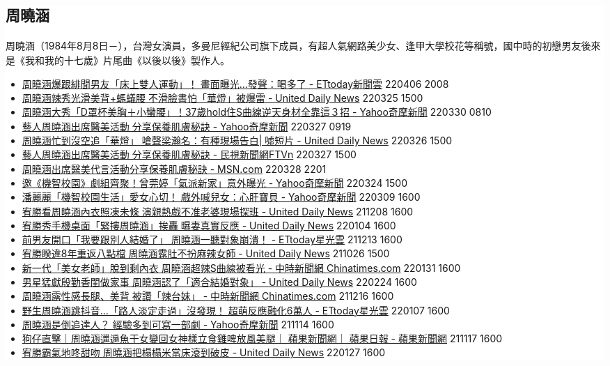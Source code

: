 ## 周曉涵

周曉涵（1984年8月8日－），台灣女演員，多曼尼經紀公司旗下成員，有超人氣網路美少女、逢甲大學校花等稱號，國中時的初戀男友後來是《我和我的十七歲》片尾曲《以後以後》製作人。
- [周曉涵爆跟緋聞男友「床上雙人運動」！ 畫面曝光…發聲：喝多了 - ETtoday新聞雲](https://www.ettoday.net/news/20220406/2224007.htm "周曉涵爆跟緋聞男友「床上雙人運動」！ 畫面曝光…發聲：喝多了 - ETtoday新聞雲") 220406 2008
- [周曉涵辣秀光滑美背+螞蟻腰 不滑臉書怕「華燈」被爆雷 - United Daily News](https://stars.udn.com/star/story/10091/6191838 "周曉涵辣秀光滑美背+螞蟻腰 不滑臉書怕「華燈」被爆雷 - United Daily News") 220325 1500
- [周曉涵大秀「D罩杯美胸＋小蠻腰」！37歲hold住S曲線逆天身材全靠這３招 - Yahoo奇摩新聞](https://tw.news.yahoo.com/%E5%91%A8%E6%9B%89%E6%B6%B5%E5%A4%A7%E7%A7%80-d%E7%BD%A9%E6%9D%AF%E7%BE%8E%E8%83%B8-%E5%B0%8F%E8%A0%BB%E8%85%B0-37%E6%AD%B2hold%E4%BD%8Fs%E6%9B%B2%E7%B7%9A%E9%80%86%E5%A4%A9%E8%BA%AB%E6%9D%90%E5%85%A8%E9%9D%A0%E9%80%99-%E6%8B%9B-000000893.html "周曉涵大秀「D罩杯美胸＋小蠻腰」！37歲hold住S曲線逆天身材全靠這３招 - Yahoo奇摩新聞") 220330 0810
- [藝人周曉涵出席醫美活動 分享保養肌膚秘訣 - Yahoo奇摩新聞](https://tw.news.yahoo.com/%E8%97%9D%E4%BA%BA%E5%91%A8%E6%9B%89%E6%B6%B5%E5%87%BA%E5%B8%AD%E9%86%AB%E7%BE%8E%E6%B4%BB%E5%8B%95-%E5%88%86%E4%BA%AB%E4%BF%9D%E9%A4%8A%E8%82%8C%E8%86%9A%E7%A7%98%E8%A8%A3-000130422.html "藝人周曉涵出席醫美活動 分享保養肌膚秘訣 - Yahoo奇摩新聞") 220327 0919
- [周曉涵忙到沒空追「華燈」 嗆聲梁瀚名：有種現場告白| 噓短片 - United Daily News](https://stars.udn.com/video/play/1022/1233654 "周曉涵忙到沒空追「華燈」 嗆聲梁瀚名：有種現場告白| 噓短片 - United Daily News") 220326 1500
- [藝人周曉涵出席醫美活動 分享保養肌膚秘訣 - 民視新聞網FTVn](https://www.ftvnews.com.tw/news/detail/2022326L14M1 "藝人周曉涵出席醫美活動 分享保養肌膚秘訣 - 民視新聞網FTVn") 220327 1500
- [周曉涵出席醫美代言活動分享保養肌膚秘訣 - MSN.com](https://www.msn.com/zh-tw/entertainment/gallery/%E5%91%A8%E6%9B%89%E6%B6%B5%E5%87%BA%E5%B8%AD%E9%86%AB%E7%BE%8E%E4%BB%A3%E8%A8%80%E6%B4%BB%E5%8B%95-%E5%88%86%E4%BA%AB%E4%BF%9D%E9%A4%8A%E8%82%8C%E8%86%9A%E7%A7%98%E8%A8%A3/ss-AAVyR5o "周曉涵出席醫美代言活動分享保養肌膚秘訣 - MSN.com") 220328 2201
- [邀《機智校園》劇組齊聚！曾莞婷「氣派新家」意外曝光 - Yahoo奇摩新聞](https://tw.news.yahoo.com/%E9%82%80-%E6%A9%9F%E6%99%BA%E6%A0%A1%E5%9C%92-%E5%8A%87%E7%B5%84%E9%BD%8A%E8%81%9A-%E6%9B%BE%E8%8E%9E%E5%A9%B7-%E6%B0%A3%E6%B4%BE%E6%96%B0%E5%AE%B6-054636625.html "邀《機智校園》劇組齊聚！曾莞婷「氣派新家」意外曝光 - Yahoo奇摩新聞") 220324 1500
- [潘麗麗「機智校園生活」愛女心切！ 戲外喊兒女：心肝寶貝 - Yahoo奇摩新聞](https://tw.news.yahoo.com/%E6%BD%98%E9%BA%97%E9%BA%97-%E6%A9%9F%E6%99%BA%E6%A0%A1%E5%9C%92%E7%94%9F%E6%B4%BB-%E6%84%9B%E5%A5%B3%E5%BF%83%E5%88%87-%E6%88%B2%E5%A4%96%E5%96%8A%E5%85%92%E5%A5%B3-%E5%BF%83%E8%82%9D%E5%AF%B6%E8%B2%9D-115156262.html "潘麗麗「機智校園生活」愛女心切！ 戲外喊兒女：心肝寶貝 - Yahoo奇摩新聞") 220309 1600
- [宥勝看周曉涵內衣照凍未條 演親熱戲不准老婆現場探班 - United Daily News](https://stars.udn.com/star/story/10091/5947161 "宥勝看周曉涵內衣照凍未條 演親熱戲不准老婆現場探班 - United Daily News") 211208 1600
- [宥勝秀手機桌面「緊摟周曉涵」挨轟 曝妻真實反應 - United Daily News](https://stars.udn.com/star/story/10089/6007497 "宥勝秀手機桌面「緊摟周曉涵」挨轟 曝妻真實反應 - United Daily News") 220104 1600
- [前男友開口「我要跟別人結婚了」 周曉涵一聽對象崩潰！ - ETtoday星光雲](https://star.ettoday.net/news/2145231 "前男友開口「我要跟別人結婚了」 周曉涵一聽對象崩潰！ - ETtoday星光雲") 211213 1600
- [宥勝睽違8年重返八點檔 周曉涵露肚不扮麻辣女師 - United Daily News](https://stars.udn.com/star/story/10091/5844960 "宥勝睽違8年重返八點檔 周曉涵露肚不扮麻辣女師 - United Daily News") 211026 1500
- [新一代「美女老師」脫到剩內衣 周曉涵超辣S曲線被看光 - 中時新聞網 Chinatimes.com](https://www.chinatimes.com/realtimenews/20220131002112-260404 "新一代「美女老師」脫到剩內衣 周曉涵超辣S曲線被看光 - 中時新聞網 Chinatimes.com") 220131 1600
- [男星猛獻殷勤香閨做家事 周曉涵認了「適合結婚對象」 - United Daily News](https://stars.udn.com/star/story/10091/6121736 "男星猛獻殷勤香閨做家事 周曉涵認了「適合結婚對象」 - United Daily News") 220224 1600
- [周曉涵露性感長腿、美背 被讚「辣台妹」 - 中時新聞網 Chinatimes.com](https://www.chinatimes.com/realtimenews/20211216003417-260404 "周曉涵露性感長腿、美背 被讚「辣台妹」 - 中時新聞網 Chinatimes.com") 211216 1600
- [野生周曉涵跳抖音…「路人淡定走過」沒發現！ 超萌反應融化6萬人 - ETtoday星光雲](https://star.ettoday.net/news/2163896 "野生周曉涵跳抖音…「路人淡定走過」沒發現！ 超萌反應融化6萬人 - ETtoday星光雲") 220107 1600
- [周曉涵是倒追達人？ 經驗多到可寫一部劇 - Yahoo奇摩新聞](https://tw.news.yahoo.com/%E5%91%A8%E6%9B%89%E6%B6%B5%E6%98%AF%E5%80%92%E8%BF%BD%E9%81%94%E4%BA%BA%EF%BC%9F-%E7%B6%93%E9%A9%97%E5%A4%9A%E5%88%B0%E5%8F%AF%E5%AF%AB%E4%B8%80%E9%83%A8%E5%8A%87-063040336.html "周曉涵是倒追達人？ 經驗多到可寫一部劇 - Yahoo奇摩新聞") 211114 1600
- [狗仔直擊｜周曉涵邋遢魚干女變回女神樣立食雞啤放風美腿｜ 蘋果新聞網｜ 蘋果日報 - 蘋果新聞網](https://tw.appledaily.com/entertainment/20211117/TUUII2GSDVCDXKZWTKNDYLWBTA/ "狗仔直擊｜周曉涵邋遢魚干女變回女神樣立食雞啤放風美腿｜ 蘋果新聞網｜ 蘋果日報 - 蘋果新聞網") 211117 1600
- [宥勝霸氣地咚甜吻 周曉涵把榻榻米當床滾到破皮 - United Daily News](https://stars.udn.com/star/story/10091/6064961 "宥勝霸氣地咚甜吻 周曉涵把榻榻米當床滾到破皮 - United Daily News") 220127 1600

